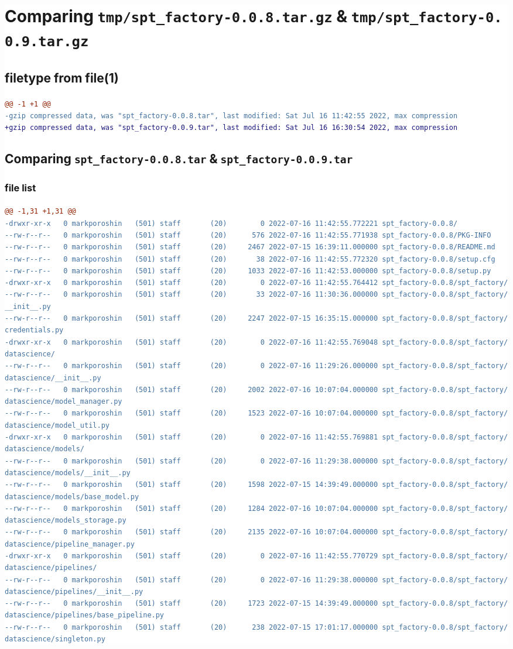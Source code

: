 # Comparing `tmp/spt_factory-0.0.8.tar.gz` & `tmp/spt_factory-0.0.9.tar.gz`

## filetype from file(1)

```diff
@@ -1 +1 @@
-gzip compressed data, was "spt_factory-0.0.8.tar", last modified: Sat Jul 16 11:42:55 2022, max compression
+gzip compressed data, was "spt_factory-0.0.9.tar", last modified: Sat Jul 16 16:30:54 2022, max compression
```

## Comparing `spt_factory-0.0.8.tar` & `spt_factory-0.0.9.tar`

### file list

```diff
@@ -1,31 +1,31 @@
-drwxr-xr-x   0 markporoshin   (501) staff       (20)        0 2022-07-16 11:42:55.772221 spt_factory-0.0.8/
--rw-r--r--   0 markporoshin   (501) staff       (20)      576 2022-07-16 11:42:55.771938 spt_factory-0.0.8/PKG-INFO
--rw-r--r--   0 markporoshin   (501) staff       (20)     2467 2022-07-15 16:39:11.000000 spt_factory-0.0.8/README.md
--rw-r--r--   0 markporoshin   (501) staff       (20)       38 2022-07-16 11:42:55.772320 spt_factory-0.0.8/setup.cfg
--rw-r--r--   0 markporoshin   (501) staff       (20)     1033 2022-07-16 11:42:53.000000 spt_factory-0.0.8/setup.py
-drwxr-xr-x   0 markporoshin   (501) staff       (20)        0 2022-07-16 11:42:55.764412 spt_factory-0.0.8/spt_factory/
--rw-r--r--   0 markporoshin   (501) staff       (20)       33 2022-07-16 11:30:36.000000 spt_factory-0.0.8/spt_factory/__init__.py
--rw-r--r--   0 markporoshin   (501) staff       (20)     2247 2022-07-15 16:35:15.000000 spt_factory-0.0.8/spt_factory/credentials.py
-drwxr-xr-x   0 markporoshin   (501) staff       (20)        0 2022-07-16 11:42:55.769048 spt_factory-0.0.8/spt_factory/datascience/
--rw-r--r--   0 markporoshin   (501) staff       (20)        0 2022-07-16 11:29:26.000000 spt_factory-0.0.8/spt_factory/datascience/__init__.py
--rw-r--r--   0 markporoshin   (501) staff       (20)     2002 2022-07-16 10:07:04.000000 spt_factory-0.0.8/spt_factory/datascience/model_manager.py
--rw-r--r--   0 markporoshin   (501) staff       (20)     1523 2022-07-16 10:07:04.000000 spt_factory-0.0.8/spt_factory/datascience/model_util.py
-drwxr-xr-x   0 markporoshin   (501) staff       (20)        0 2022-07-16 11:42:55.769881 spt_factory-0.0.8/spt_factory/datascience/models/
--rw-r--r--   0 markporoshin   (501) staff       (20)        0 2022-07-16 11:29:38.000000 spt_factory-0.0.8/spt_factory/datascience/models/__init__.py
--rw-r--r--   0 markporoshin   (501) staff       (20)     1598 2022-07-15 14:39:49.000000 spt_factory-0.0.8/spt_factory/datascience/models/base_model.py
--rw-r--r--   0 markporoshin   (501) staff       (20)     1284 2022-07-16 10:07:04.000000 spt_factory-0.0.8/spt_factory/datascience/models_storage.py
--rw-r--r--   0 markporoshin   (501) staff       (20)     2135 2022-07-16 10:07:04.000000 spt_factory-0.0.8/spt_factory/datascience/pipeline_manager.py
-drwxr-xr-x   0 markporoshin   (501) staff       (20)        0 2022-07-16 11:42:55.770729 spt_factory-0.0.8/spt_factory/datascience/pipelines/
--rw-r--r--   0 markporoshin   (501) staff       (20)        0 2022-07-16 11:29:38.000000 spt_factory-0.0.8/spt_factory/datascience/pipelines/__init__.py
--rw-r--r--   0 markporoshin   (501) staff       (20)     1723 2022-07-15 14:39:49.000000 spt_factory-0.0.8/spt_factory/datascience/pipelines/base_pipeline.py
--rw-r--r--   0 markporoshin   (501) staff       (20)      238 2022-07-15 17:01:17.000000 spt_factory-0.0.8/spt_factory/datascience/singleton.py
```